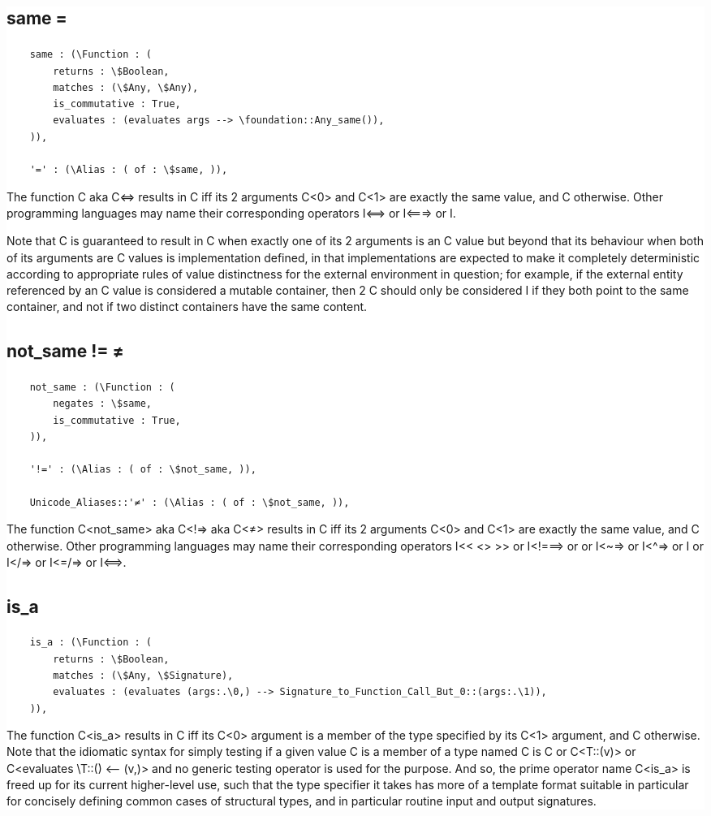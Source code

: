 ## same =

        same : (\Function : (
            returns : \$Boolean,
            matches : (\$Any, \$Any),
            is_commutative : True,
            evaluates : (evaluates args --> \foundation::Any_same()),
        )),

        '=' : (\Alias : ( of : \$same, )),

The function C<same> aka C<=> results in C<True> iff its 2 arguments C<0>
and C<1> are exactly the same value, and C<False> otherwise.  Other
programming languages may name their corresponding operators I<==> or
I<===> or I<eq>.

Note that C<same> is guaranteed to result in C<False> when exactly one of
its 2 arguments is an C<External> value but beyond that its behaviour when
both of its arguments are C<External> values is implementation defined, in
that implementations are expected to make it completely deterministic
according to appropriate rules of value distinctness for the external
environment in question; for example, if the external entity referenced by
an C<External> value is considered a mutable container, then 2 C<External>
should only be considered I<same> if they both point to the same container,
and not if two distinct containers have the same content.

## not_same != ≠

        not_same : (\Function : (
            negates : \$same,
            is_commutative : True,
        )),

        '!=' : (\Alias : ( of : \$not_same, )),

        Unicode_Aliases::'≠' : (\Alias : ( of : \$not_same, )),

The function C<not_same> aka C<!=> aka C<≠> results in C<False> iff its 2
arguments C<0> and C<1> are exactly the same value, and C<True> otherwise.
Other programming languages may name their corresponding operators
I<< <> >> or I<!===> or or I<~=> or I<^=> or I<ne> or I</=> or I<=/=>
or I<=\=>.

## is_a

        is_a : (\Function : (
            returns : \$Boolean,
            matches : (\$Any, \$Signature),
            evaluates : (evaluates (args:.\0,) --> Signature_to_Function_Call_But_0::(args:.\1)),
        )),

The function C<is_a> results in C<True> iff its C<0> argument is a
member of the type specified by its C<1> argument, and C<False> otherwise.
Note that the idiomatic syntax for simply testing if a given value C<v> is
a member of a type named C<T> is C<T v> or C<T::(v)> or C<evaluates \T::() <-- (v,)>
and no generic testing operator is used for the purpose.  And so, the prime
operator name C<is_a> is freed up for its current higher-level use, such
that the type specifier it takes has more of a template format suitable in
particular for concisely defining common cases of structural types, and in
particular routine input and output signatures.
